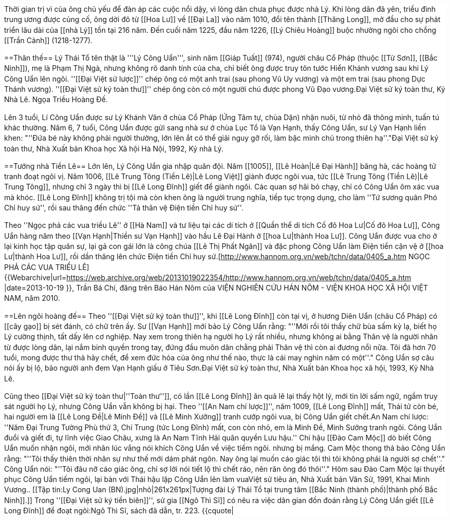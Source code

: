 Thời gian trị vì của ông chủ yếu để đàn áp các cuộc nổi dậy, vì lòng dân chưa phục được nhà Lý. Khi lòng dân đã yên, triều đình trung ương được củng cố, ông dời đô từ [[Hoa Lư]] về [[Đại La]] vào năm 1010, đổi tên thành [[Thăng Long]], mở đầu cho sự phát triển lâu dài của [[nhà Lý]] tồn tại 216 năm. Đến cuối năm 1225, đầu năm 1226, [[Lý Chiêu Hoàng]] buộc nhường ngôi cho chồng [[Trần Cảnh]] (1218-1277).

==Thân thế==
Lý Thái Tổ tên thật là '''Lý Công Uẩn''', sinh năm [[Giáp Tuất]] (974), người châu Cổ Pháp (thuộc [[Từ Sơn]], [[Bắc Ninh]]), mẹ là Phạm Thị Ngà, nhưng không rõ danh tính của cha, chỉ biết ông được truy tôn tước Hiển Khánh vương sau khi Lý Công Uẩn lên ngôi. ''[[Đại Việt sử lược]]'' chép ông có một anh trai (sau phong Vũ Uy vương) và một em trai (sau phong Dực Thánh vương). ''[[Đại Việt sử ký toàn thư]]'' chép ông còn có một người chú được phong Vũ Đạo vương.<ref>Đại Việt sử ký toàn thư, Kỷ Nhà Lê. Ngọa Triều Hoàng Đế.</ref>

Lên 3 tuổi, Lí Công Uẩn được sư Lý Khánh Văn ở chùa Cổ Pháp (Ứng Tâm tự, chùa Dặn) nhận nuôi, từ nhỏ đã thông minh, tuấn tú khác thường. Năm 6, 7 tuổi, Công Uẩn được gửi sang nhà sư ở chùa Lục Tổ là Vạn Hạnh, thấy Công Uẩn, sư Lý Vạn Hạnh liền khen: "''Đứa bé này không phải người thường, lớn lên ắt có thể giải nguy gỡ rối, làm bậc minh chủ trong thiên hạ''."<ref>Đại Việt sử ký toàn thư, Nhà Xuất bản Khoa học Xã hội Hà Nội, 1992, Kỷ nhà Lý.</ref>

==Tướng nhà Tiền Lê==
Lớn lên, Lý Công Uẩn gia nhập quân đội. Năm [[1005]], [[Lê Hoàn|Lê Đại Hành]] băng hà, các hoàng tử tranh đoạt ngôi vị. Năm 1006, [[Lê Trung Tông (Tiền Lê)|Lê Long Việt]] giành được ngôi vua, tức [[Lê Trung Tông (Tiền Lê)|Lê Trung Tông]], nhưng chỉ 3 ngày thì bị [[Lê Long Đĩnh]] giết để giành ngôi. Các quan sợ hãi bỏ chạy, chỉ có Công Uẩn ôm xác vua mà khóc. [[Lê Long Đĩnh]] không trị tội mà còn khen ông là người trung nghĩa, tiếp tục trọng dụng, cho làm ''Tứ sương quân Phó Chỉ huy sứ'', rồi sau thăng đến chức ''Tả thân vệ Điện tiền Chỉ huy sứ''.

Theo ''Ngọc phả các vua triều Lê'' ở [[Hà Nam]] và tư liệu tại các di tích ở [[Quần thể di tích Cố đô Hoa Lư|Cố đô Hoa Lư]], Công Uẩn hàng năm theo [[Vạn Hạnh|Thiền sư Vạn Hạnh]] vào hầu Lê Đại Hành ở [[hoa Lư|thành Hoa Lư]]. Công Uẩn được vua cho ở lại kinh học tập quân sự, lại gả con gái lớn là công chúa [[Lê Thị Phất Ngân]] và đặc phong Công Uẩn làm Điện tiền cận vệ ở [[hoa Lư|thành Hoa Lư]], rồi dần thăng lên chức Điện tiền Chỉ huy sứ.<ref>[http://www.hannom.org.vn/web/tchn/data/0405_a.htm NGỌC PHẢ CÁC VUA TRIỀU LÊ] {{Webarchive|url=https://web.archive.org/web/20131019022354/http://www.hannom.org.vn/web/tchn/data/0405_a.htm |date=2013-10-19 }}, Trần Bá Chí, đăng trên Báo Hán Nôm của VIỆN NGHIÊN CỨU HÁN NÔM - VIỆN KHOA HỌC XÃ HỘI VIỆT NAM, năm 2010.</ref>

==Lên ngôi hoàng đế==
Theo ''[[Đại Việt sử ký toàn thư]]'', khi [[Lê Long Đĩnh]] còn tại vị, ở hương Diên Uẩn (châu Cổ Pháp) có [[cây gạo]] bị sét đánh, có chữ trên ấy. Sư [[Vạn Hạnh]] mới bảo Lý Công Uẩn rằng: "''Mới rồi tôi thấy chữ bùa sấm kỳ lạ, biết họ Lý cường thịnh, tất dấy lên cơ nghiệp. Nay xem trong thiên hạ người họ Lý rất nhiều, nhưng không ai bằng Thân vệ là người nhân từ được lòng dân, lại nắm binh quyền trong tay, đứng đầu muôn dân chẳng phải Thân vệ thì còn ai đương nổi nữa. Tôi đã hơn 70 tuổi, mong được thư thả hãy chết, để xem đức hóa của ông như thế nào, thực là cái may nghìn năm có một''." Công Uẩn sợ câu nói ấy bị lộ, bảo người anh đem Vạn Hạnh giấu ở Tiêu Sơn.<ref>Đại Việt sử ký toàn thư, Nhà Xuất bản Khoa học xã hội, 1993, Kỷ Nhà Lê.</ref>

Cũng theo [[Đại Việt sử ký toàn thư|''Toàn thư'']], có lần [[Lê Long Đĩnh]] ăn quả lê lại thấy hột lý, mới tin lời sấm ngữ, ngầm truy sát người họ Lý, nhưng Công Uẩn vẫn không bị hại. Theo ''[[An Nam chí lược]]'', năm 1009, [[Lê Long Đĩnh]] mất, Thái tử còn bé, hai người em là [[Lê Long Đề|Lê Minh Đề]] và [[Lê Minh Xưởng]] tranh cướp ngôi vua, bị Công Uẩn giết chết.<ref>An Nam chí lược: ''Năm Đại Trung Tường Phù thứ 3, Chí Trung (tức Long Đĩnh) mất, con còn nhỏ, em là Minh Đề, Minh Sưởng tranh ngôi. Công Uẩn đuổi và giết đi, tự lĩnh việc Giao Châu, xưng là An Nam Tĩnh Hải quân quyền Lưu hậu.''</ref> Chi hậu [[Đào Cam Mộc]] dò biết Công Uẩn muốn nhận ngôi, mới nhân lúc vắng nói khích Công Uẩn về việc tiếm ngôi. nhưng bị mắng. Cam Mộc thong thả bảo Công Uẩn rằng: "''Tôi thấy thiên thời nhân sự như thế mới dám phát ngôn. Nay ông lại muốn cáo giác tôi thì tôi không phải là người sợ chết''." Công Uẩn nói: "''Tôi đâu nỡ cáo giác ông, chỉ sợ lời nói tiết lộ thì chết ráo, nên răn ông đó thôi''." Hôm sau Đào Cam Mộc lại thuyết phục Công Uẩn tiếm ngôi, lại bàn với Thái hậu lập Công Uẩn lên làm vua<ref>Việt sử tiêu án, Nhà Xuất bản Văn Sử, 1991, Khai Minh Vương.</ref>. 
[[Tập tin:Ly Cong Uan (BN).jpg|nhỏ|261x261px|Tượng đài Lý Thái Tổ tại trung tâm [[Bắc Ninh (thành phố)|thành phố Bắc Ninh]].]]
Trong ''[[Đại Việt sử ký tiền biên]]'', sử gia [[Ngô Thì Sĩ]] có nêu ra việc dân gian đồn đoán rằng Lý Công Uẩn giết [[Lê Long Đĩnh]] để đoạt ngôi:<ref name="nts22425">Ngô Thì Sĩ, sách đã dẫn, tr. 223.</ref> 
{{cquote|